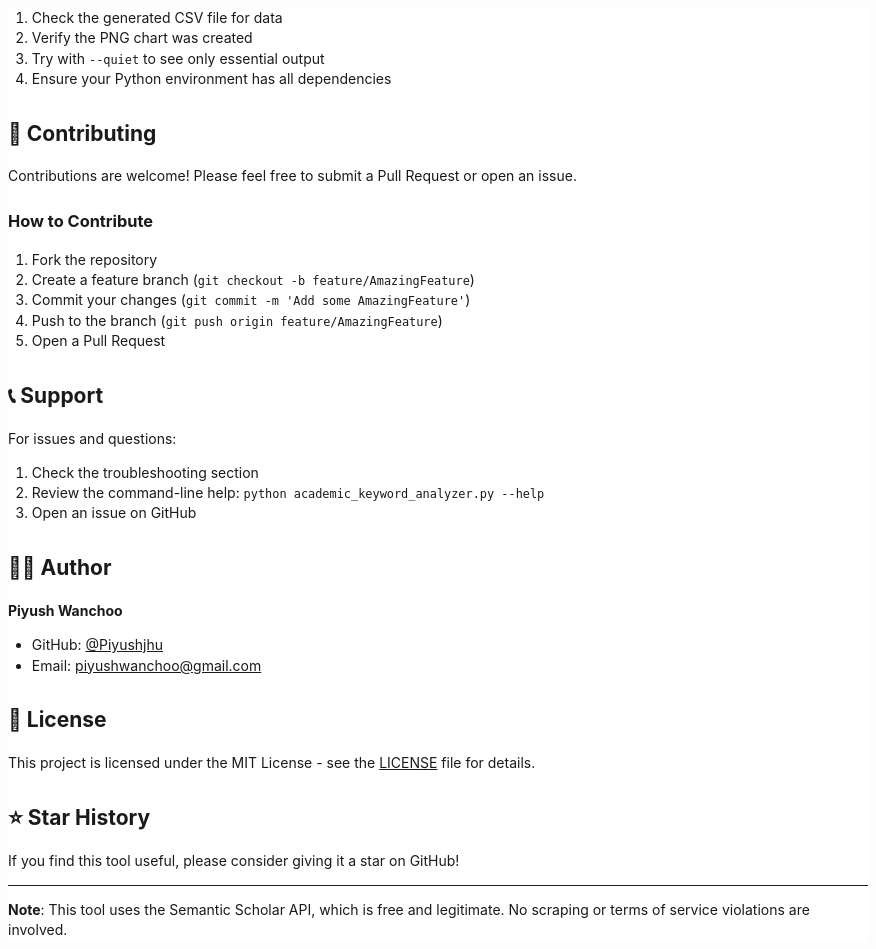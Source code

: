 1. Check the generated CSV file for data
2. Verify the PNG chart was created
3. Try with `--quiet` to see only essential output
4. Ensure your Python environment has all dependencies

## 🤝 Contributing

Contributions are welcome! Please feel free to submit a Pull Request or open an issue.

### How to Contribute
1. Fork the repository
2. Create a feature branch (`git checkout -b feature/AmazingFeature`)
3. Commit your changes (`git commit -m 'Add some AmazingFeature'`)
4. Push to the branch (`git push origin feature/AmazingFeature`)
5. Open a Pull Request

## 📞 Support

For issues and questions:
1. Check the troubleshooting section
2. Review the command-line help: `python academic_keyword_analyzer.py --help`
3. Open an issue on GitHub

## 👨‍💻 Author

**Piyush Wanchoo**
- GitHub: [@Piyushjhu](https://github.com/Piyushjhu)
- Email: piyushwanchoo@gmail.com

## 📄 License

This project is licensed under the MIT License - see the [LICENSE](LICENSE) file for details.

## ⭐ Star History

If you find this tool useful, please consider giving it a star on GitHub!

---

**Note**: This tool uses the Semantic Scholar API, which is free and legitimate. No scraping or terms of service violations are involved.
